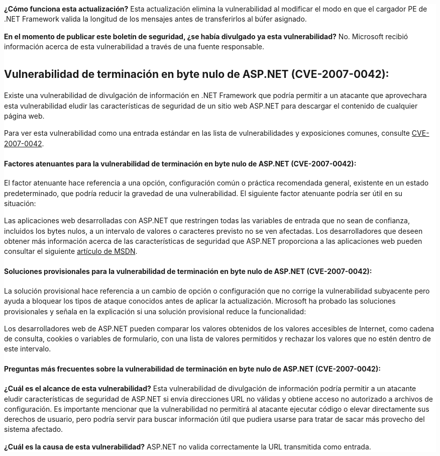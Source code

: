 **¿Cómo funciona esta actualización?**
Esta actualización elimina la vulnerabilidad al modificar el modo en que el cargador PE de .NET Framework valida la longitud de los mensajes antes de transferirlos al búfer asignado.

**En el momento de publicar este boletín de seguridad, ¿se había divulgado ya esta vulnerabilidad?**
No. Microsoft recibió información acerca de esta vulnerabilidad a través de una fuente responsable.

Vulnerabilidad de terminación en byte nulo de ASP.NET (CVE-2007-0042):
----------------------------------------------------------------------

<span></span>
Existe una vulnerabilidad de divulgación de información en .NET Framework que podría permitir a un atacante que aprovechara esta vulnerabilidad eludir las características de seguridad de un sitio web ASP.NET para descargar el contenido de cualquier página web.

Para ver esta vulnerabilidad como una entrada estándar en las lista de vulnerabilidades y exposiciones comunes, consulte [CVE-2007-0042](http://cve.mitre.org/cgi-bin/cvename.cgi?name=cve-2007-0042).

#### Factores atenuantes para la vulnerabilidad de terminación en byte nulo de ASP.NET (CVE-2007-0042):

El factor atenuante hace referencia a una opción, configuración común o práctica recomendada general, existente en un estado predeterminado, que podría reducir la gravedad de una vulnerabilidad. El siguiente factor atenuante podría ser útil en su situación:

Las aplicaciones web desarrolladas con ASP.NET que restringen todas las variables de entrada que no sean de confianza, incluidos los bytes nulos, a un intervalo de valores o caracteres previsto no se ven afectadas. Los desarrolladores que deseen obtener más información acerca de las características de seguridad que ASP.NET proporciona a las aplicaciones web pueden consultar el siguiente [artículo de MSDN](http://msdn2.microsoft.com/en-us/library/ms972969.aspx).

#### Soluciones provisionales para la vulnerabilidad de terminación en byte nulo de ASP.NET (CVE-2007-0042):

La solución provisional hace referencia a un cambio de opción o configuración que no corrige la vulnerabilidad subyacente pero ayuda a bloquear los tipos de ataque conocidos antes de aplicar la actualización. Microsoft ha probado las soluciones provisionales y señala en la explicación si una solución provisional reduce la funcionalidad:

Los desarrolladores web de ASP.NET pueden comparar los valores obtenidos de los valores accesibles de Internet, como cadena de consulta, cookies o variables de formulario, con una lista de valores permitidos y rechazar los valores que no estén dentro de este intervalo.

#### Preguntas más frecuentes sobre la vulnerabilidad de terminación en byte nulo de ASP.NET (CVE-2007-0042):

**¿Cuál es el alcance de esta vulnerabilidad?**
Esta vulnerabilidad de divulgación de información podría permitir a un atacante eludir características de seguridad de ASP.NET si envía direcciones URL no válidas y obtiene acceso no autorizado a archivos de configuración. Es importante mencionar que la vulnerabilidad no permitirá al atacante ejecutar código o elevar directamente sus derechos de usuario, pero podría servir para buscar información útil que pudiera usarse para tratar de sacar más provecho del sistema afectado.

**¿Cuál es la causa de esta vulnerabilidad?**
ASP.NET no valida correctamente la URL transmitida como entrada.
